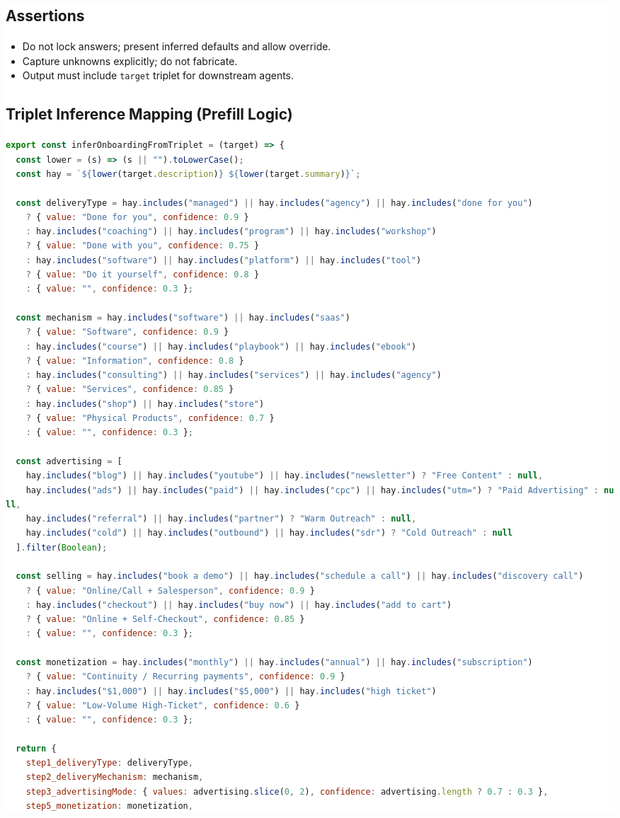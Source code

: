

## Assertions
- Do not lock answers; present inferred defaults and allow override.
- Capture unknowns explicitly; do not fabricate.
- Output must include `target` triplet for downstream agents.

## Triplet Inference Mapping (Prefill Logic)

```javascript
export const inferOnboardingFromTriplet = (target) => {
  const lower = (s) => (s || "").toLowerCase();
  const hay = `${lower(target.description)} ${lower(target.summary)}`;

  const deliveryType = hay.includes("managed") || hay.includes("agency") || hay.includes("done for you")
    ? { value: "Done for you", confidence: 0.9 }
    : hay.includes("coaching") || hay.includes("program") || hay.includes("workshop")
    ? { value: "Done with you", confidence: 0.75 }
    : hay.includes("software") || hay.includes("platform") || hay.includes("tool")
    ? { value: "Do it yourself", confidence: 0.8 }
    : { value: "", confidence: 0.3 };

  const mechanism = hay.includes("software") || hay.includes("saas")
    ? { value: "Software", confidence: 0.9 }
    : hay.includes("course") || hay.includes("playbook") || hay.includes("ebook")
    ? { value: "Information", confidence: 0.8 }
    : hay.includes("consulting") || hay.includes("services") || hay.includes("agency")
    ? { value: "Services", confidence: 0.85 }
    : hay.includes("shop") || hay.includes("store")
    ? { value: "Physical Products", confidence: 0.7 }
    : { value: "", confidence: 0.3 };

  const advertising = [
    hay.includes("blog") || hay.includes("youtube") || hay.includes("newsletter") ? "Free Content" : null,
    hay.includes("ads") || hay.includes("paid") || hay.includes("cpc") || hay.includes("utm=") ? "Paid Advertising" : null,
    hay.includes("referral") || hay.includes("partner") ? "Warm Outreach" : null,
    hay.includes("cold") || hay.includes("outbound") || hay.includes("sdr") ? "Cold Outreach" : null
  ].filter(Boolean);

  const selling = hay.includes("book a demo") || hay.includes("schedule a call") || hay.includes("discovery call")
    ? { value: "Online/Call + Salesperson", confidence: 0.9 }
    : hay.includes("checkout") || hay.includes("buy now") || hay.includes("add to cart")
    ? { value: "Online + Self-Checkout", confidence: 0.85 }
    : { value: "", confidence: 0.3 };

  const monetization = hay.includes("monthly") || hay.includes("annual") || hay.includes("subscription")
    ? { value: "Continuity / Recurring payments", confidence: 0.9 }
    : hay.includes("$1,000") || hay.includes("$5,000") || hay.includes("high ticket")
    ? { value: "Low-Volume High-Ticket", confidence: 0.6 }
    : { value: "", confidence: 0.3 };

  return {
    step1_deliveryType: deliveryType,
    step2_deliveryMechanism: mechanism,
    step3_advertisingMode: { values: advertising.slice(0, 2), confidence: advertising.length ? 0.7 : 0.3 },
    step5_monetization: monetization,
```